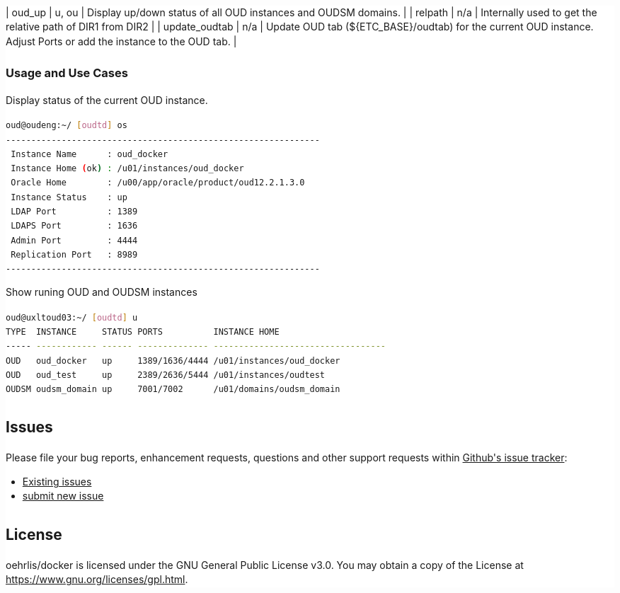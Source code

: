 | oud_up                    | u, ou   | Display up/down status of all OUD instances and OUDSM domains. |
| relpath <DIR1> <DIR2>     | n/a     | Internally used to get the relative path of DIR1 from DIR2 |
| update_oudtab             | n/a     | Update OUD tab (${ETC_BASE}/oudtab) for the current OUD instance. Adjust Ports or add the instance to the OUD tab. |

### Usage and Use Cases

Display status of the current OUD instance.

```bash
oud@oudeng:~/ [oudtd] os
--------------------------------------------------------------
 Instance Name      : oud_docker
 Instance Home (ok) : /u01/instances/oud_docker
 Oracle Home        : /u00/app/oracle/product/oud12.2.1.3.0
 Instance Status    : up
 LDAP Port          : 1389
 LDAPS Port         : 1636
 Admin Port         : 4444
 Replication Port   : 8989
--------------------------------------------------------------
```

Show runing OUD and OUDSM instances

```bash
oud@uxltoud03:~/ [oudtd] u
TYPE  INSTANCE     STATUS PORTS          INSTANCE HOME
----- ------------ ------ -------------- ----------------------------------
OUD   oud_docker   up     1389/1636/4444 /u01/instances/oud_docker
OUD   oud_test     up     2389/2636/5444 /u01/instances/oudtest
OUDSM oudsm_domain up     7001/7002      /u01/domains/oudsm_domain
```

## Issues

Please file your bug reports, enhancement requests, questions and other support requests within [Github's issue tracker](https://help.github.com/articles/about-issues/):

* [Existing issues](https://github.com/oehrlis/oudbase/issues)
* [submit new issue](https://github.com/oehrlis/oudbase/issues/new)

## License

oehrlis/docker is licensed under the GNU General Public License v3.0. You may obtain a copy of the License at <https://www.gnu.org/licenses/gpl.html>.
